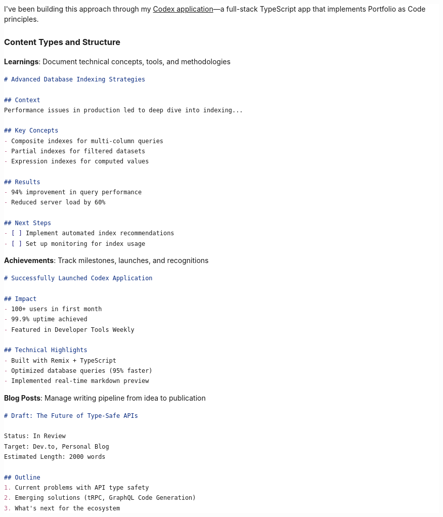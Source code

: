 I've been building this approach through my [Codex application](https://github.com/example/codex-app)—a full-stack TypeScript app that implements Portfolio as Code principles.

### Content Types and Structure

**Learnings**: Document technical concepts, tools, and methodologies
```markdown
# Advanced Database Indexing Strategies

## Context
Performance issues in production led to deep dive into indexing...

## Key Concepts
- Composite indexes for multi-column queries
- Partial indexes for filtered datasets
- Expression indexes for computed values

## Results
- 94% improvement in query performance
- Reduced server load by 60%

## Next Steps
- [ ] Implement automated index recommendations
- [ ] Set up monitoring for index usage
```

**Achievements**: Track milestones, launches, and recognitions
```markdown
# Successfully Launched Codex Application

## Impact
- 100+ users in first month
- 99.9% uptime achieved
- Featured in Developer Tools Weekly

## Technical Highlights
- Built with Remix + TypeScript
- Optimized database queries (95% faster)
- Implemented real-time markdown preview
```

**Blog Posts**: Manage writing pipeline from idea to publication
```markdown
# Draft: The Future of Type-Safe APIs

Status: In Review
Target: Dev.to, Personal Blog
Estimated Length: 2000 words

## Outline
1. Current problems with API type safety
2. Emerging solutions (tRPC, GraphQL Code Generation)
3. What's next for the ecosystem
```
